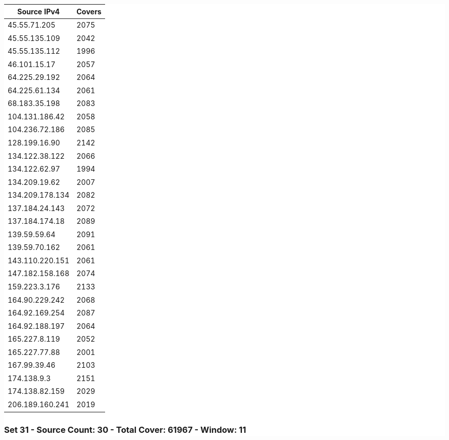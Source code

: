 | Source IPv4 | Covers |
| --- | --- |
| 45.55.71.205 | 2075 |
| 45.55.135.109 | 2042 |
| 45.55.135.112 | 1996 |
| 46.101.15.17 | 2057 |
| 64.225.29.192 | 2064 |
| 64.225.61.134 | 2061 |
| 68.183.35.198 | 2083 |
| 104.131.186.42 | 2058 |
| 104.236.72.186 | 2085 |
| 128.199.16.90 | 2142 |
| 134.122.38.122 | 2066 |
| 134.122.62.97 | 1994 |
| 134.209.19.62 | 2007 |
| 134.209.178.134 | 2082 |
| 137.184.24.143 | 2072 |
| 137.184.174.18 | 2089 |
| 139.59.59.64 | 2091 |
| 139.59.70.162 | 2061 |
| 143.110.220.151 | 2061 |
| 147.182.158.168 | 2074 |
| 159.223.3.176 | 2133 |
| 164.90.229.242 | 2068 |
| 164.92.169.254 | 2087 |
| 164.92.188.197 | 2064 |
| 165.227.8.119 | 2052 |
| 165.227.77.88 | 2001 |
| 167.99.39.46 | 2103 |
| 174.138.9.3 | 2151 |
| 174.138.82.159 | 2029 |
| 206.189.160.241 | 2019 |
### Set 31 - Source Count: 30 - Total Cover: 61967 - Window: 11
